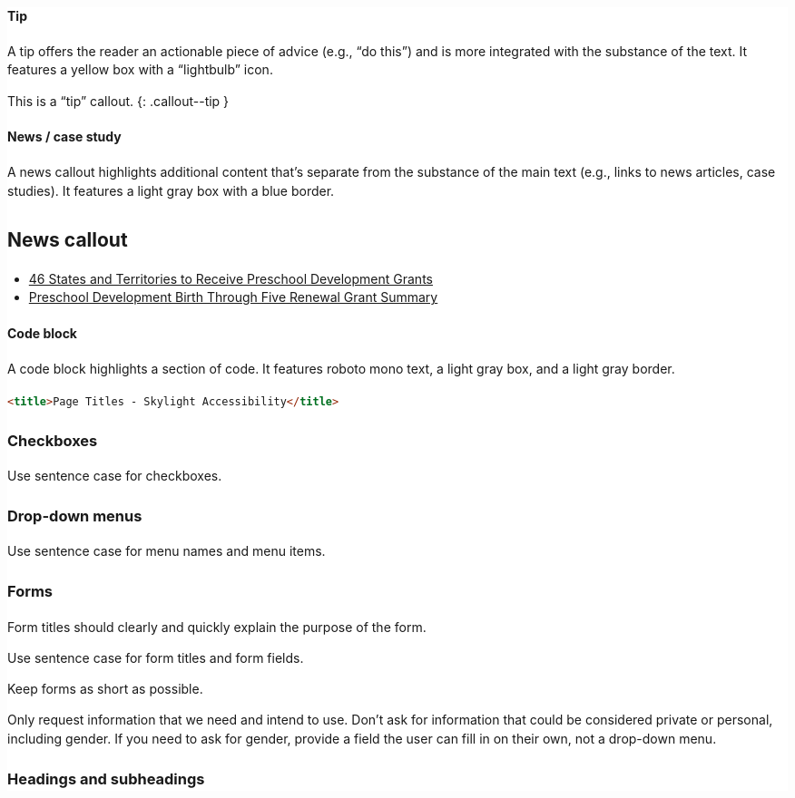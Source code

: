 #### Tip

A tip offers the reader an actionable piece of advice (e.g., “do this”) and is more integrated with the substance of the text. It features a yellow box with a “lightbulb” icon.

This is a “tip” callout.
{: .callout--tip }

#### News / case study

A news callout highlights additional content that’s separate from the substance of the main text (e.g., links to news articles, case studies). It features a light gray box with a blue border.

<aside class="news-coverage callout">
  <h2>News callout</h2>
  <ul>
    <li>
      <a href="#">46 States and Territories to Receive Preschool Development Grants</a>
    </li>
    <li>
      <a href="#">Preschool Development Birth Through Five Renewal Grant Summary</a>
    </li>
  </ul>
</aside>

#### Code block

A code block highlights a section of code. It features roboto mono text, a light gray box, and a light gray border.

```html
<title>Page Titles - Skylight Accessibility</title>
```

### Checkboxes

Use sentence case for checkboxes.

### Drop-down menus

Use sentence case for menu names and menu items.

### Forms

Form titles should clearly and quickly explain the purpose of the form.

Use sentence case for form titles and form fields.

Keep forms as short as possible.

Only request information that we need and intend to use. Don’t ask for information that could be considered private or personal, including gender. If you need to ask for gender, provide a field the user can fill in on their own, not a drop-down menu.

### Headings and subheadings
